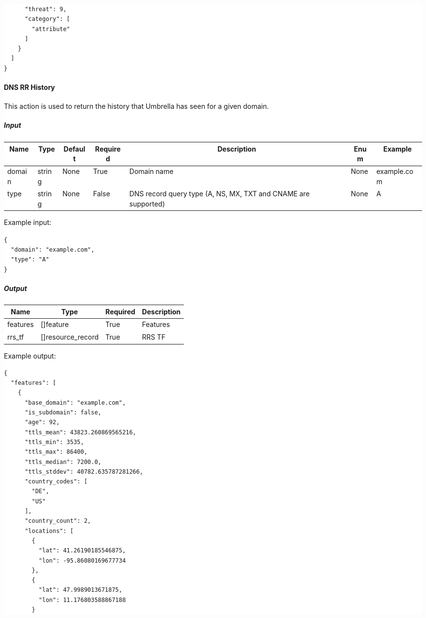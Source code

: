 ```
      "threat": 9,
      "category": [
        "attribute"
      ]
    }
  ]
}
```

#### DNS RR History

This action is used to return the history that Umbrella has seen for a given domain.

##### Input

|Name|Type|Default|Required|Description|Enum|Example|
|----|----|-------|--------|-----------|----|-------|
|domain|string|None|True|Domain name|None|example.com|
|type|string|None|False|DNS record query type (A, NS, MX, TXT and CNAME are supported)|None|A|

Example input:

```
{
  "domain": "example.com",
  "type": "A"
}
```

##### Output

|Name|Type|Required|Description|
|----|----|--------|-----------|
|features|[]feature|True|Features|
|rrs_tf|[]resource_record|True|RRS TF|

Example output:

```
{
  "features": [
    {
      "base_domain": "example.com",
      "is_subdomain": false,
      "age": 92,
      "ttls_mean": 43823.260869565216,
      "ttls_min": 3535,
      "ttls_max": 86400,
      "ttls_median": 7200.0,
      "ttls_stddev": 40782.635787281266,
      "country_codes": [
        "DE",
        "US"
      ],
      "country_count": 2,
      "locations": [
        {
          "lat": 41.26190185546875,
          "lon": -95.86080169677734
        },
        {
          "lat": 47.9989013671875,
          "lon": 11.176803588867188
        }
```